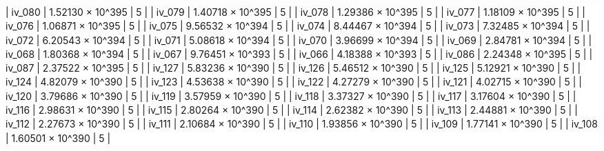 | iv_080 | 1.52130 × 10^395 | 5 |
| iv_079 | 1.40718 × 10^395 | 5 |
| iv_078 | 1.29386 × 10^395 | 5 |
| iv_077 | 1.18109 × 10^395 | 5 |
| iv_076 | 1.06871 × 10^395 | 5 |
| iv_075 | 9.56532 × 10^394 | 5 |
| iv_074 | 8.44467 × 10^394 | 5 |
| iv_073 | 7.32485 × 10^394 | 5 |
| iv_072 | 6.20543 × 10^394 | 5 |
| iv_071 | 5.08618 × 10^394 | 5 |
| iv_070 | 3.96699 × 10^394 | 5 |
| iv_069 | 2.84781 × 10^394 | 5 |
| iv_068 | 1.80368 × 10^394 | 5 |
| iv_067 | 9.76451 × 10^393 | 5 |
| iv_066 | 4.18388 × 10^393 | 5 |
| iv_086 | 2.24348 × 10^395 | 5 |
| iv_087 | 2.37522 × 10^395 | 5 |
| iv_127 | 5.83236 × 10^390 | 5 |
| iv_126 | 5.46512 × 10^390 | 5 |
| iv_125 | 5.12921 × 10^390 | 5 |
| iv_124 | 4.82079 × 10^390 | 5 |
| iv_123 | 4.53638 × 10^390 | 5 |
| iv_122 | 4.27279 × 10^390 | 5 |
| iv_121 | 4.02715 × 10^390 | 5 |
| iv_120 | 3.79686 × 10^390 | 5 |
| iv_119 | 3.57959 × 10^390 | 5 |
| iv_118 | 3.37327 × 10^390 | 5 |
| iv_117 | 3.17604 × 10^390 | 5 |
| iv_116 | 2.98631 × 10^390 | 5 |
| iv_115 | 2.80264 × 10^390 | 5 |
| iv_114 | 2.62382 × 10^390 | 5 |
| iv_113 | 2.44881 × 10^390 | 5 |
| iv_112 | 2.27673 × 10^390 | 5 |
| iv_111 | 2.10684 × 10^390 | 5 |
| iv_110 | 1.93856 × 10^390 | 5 |
| iv_109 | 1.77141 × 10^390 | 5 |
| iv_108 | 1.60501 × 10^390 | 5 |